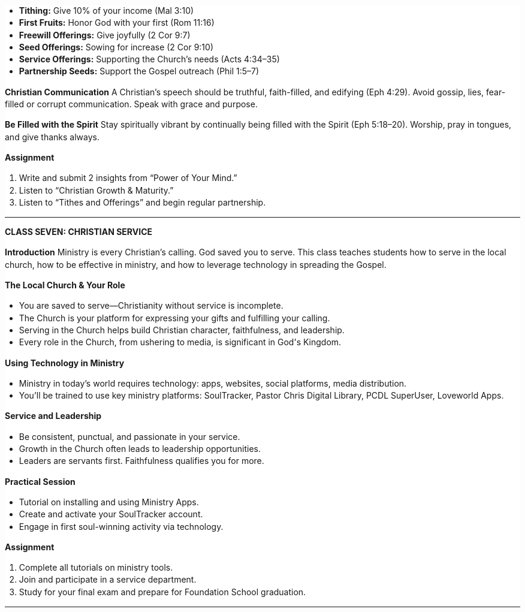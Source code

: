    * **Tithing:** Give 10% of your income (Mal 3:10)
   * **First Fruits:** Honor God with your first (Rom 11:16)
   * **Freewill Offerings:** Give joyfully (2 Cor 9:7)
   * **Seed Offerings:** Sowing for increase (2 Cor 9:10)
   * **Service Offerings:** Supporting the Church’s needs (Acts 4:34–35)
   * **Partnership Seeds:** Support the Gospel outreach (Phil 1:5–7)

**Christian Communication**
A Christian’s speech should be truthful, faith-filled, and edifying (Eph 4:29). Avoid gossip, lies, fear-filled or corrupt communication. Speak with grace and purpose.

**Be Filled with the Spirit**
Stay spiritually vibrant by continually being filled with the Spirit (Eph 5:18–20). Worship, pray in tongues, and give thanks always.

**Assignment**

1. Write and submit 2 insights from “Power of Your Mind.”
2. Listen to “Christian Growth & Maturity.”
3. Listen to “Tithes and Offerings” and begin regular partnership.

---

**CLASS SEVEN: CHRISTIAN SERVICE**

**Introduction**
Ministry is every Christian’s calling. God saved you to serve. This class teaches students how to serve in the local church, how to be effective in ministry, and how to leverage technology in spreading the Gospel.

**The Local Church & Your Role**

* You are saved to serve—Christianity without service is incomplete.
* The Church is your platform for expressing your gifts and fulfilling your calling.
* Serving in the Church helps build Christian character, faithfulness, and leadership.
* Every role in the Church, from ushering to media, is significant in God's Kingdom.

**Using Technology in Ministry**

* Ministry in today’s world requires technology: apps, websites, social platforms, media distribution.
* You’ll be trained to use key ministry platforms: SoulTracker, Pastor Chris Digital Library, PCDL SuperUser, Loveworld Apps.

**Service and Leadership**

* Be consistent, punctual, and passionate in your service.
* Growth in the Church often leads to leadership opportunities.
* Leaders are servants first. Faithfulness qualifies you for more.

**Practical Session**

* Tutorial on installing and using Ministry Apps.
* Create and activate your SoulTracker account.
* Engage in first soul-winning activity via technology.

**Assignment**

1. Complete all tutorials on ministry tools.
2. Join and participate in a service department.
3. Study for your final exam and prepare for Foundation School graduation.

---
